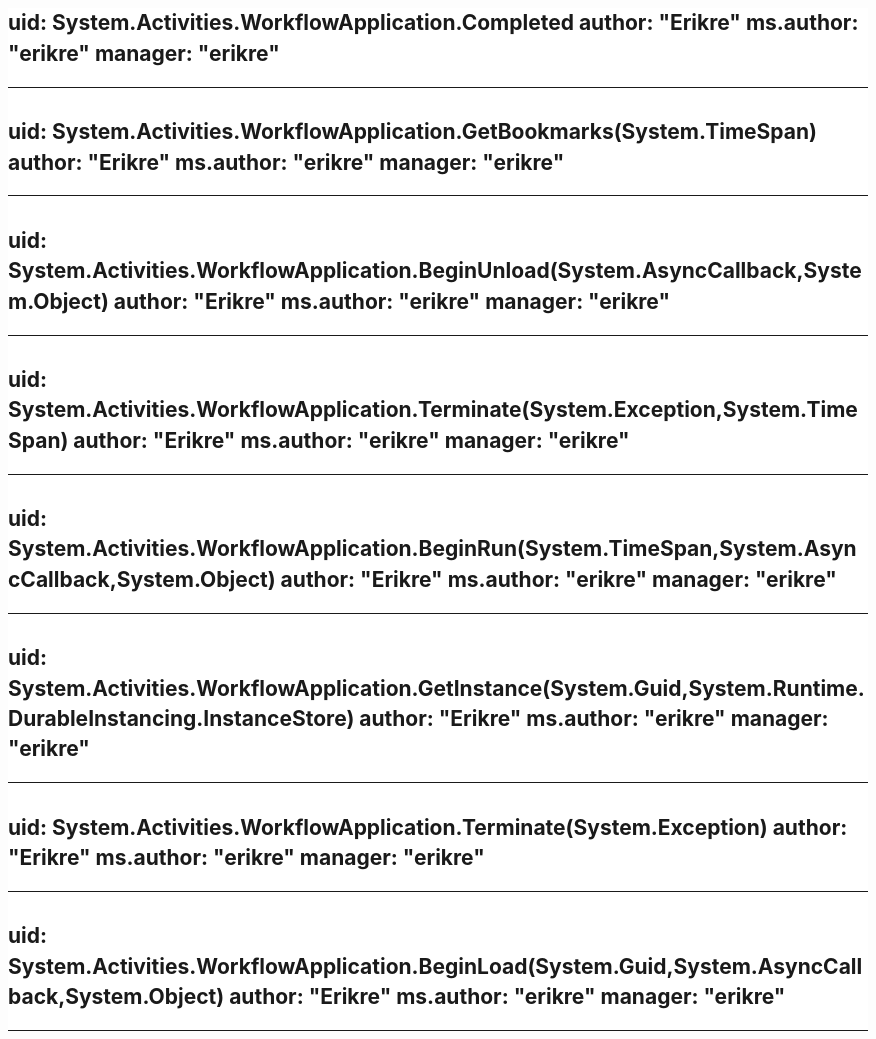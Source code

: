 uid: System.Activities.WorkflowApplication.Completed
author: "Erikre"
ms.author: "erikre"
manager: "erikre"
---

---
uid: System.Activities.WorkflowApplication.GetBookmarks(System.TimeSpan)
author: "Erikre"
ms.author: "erikre"
manager: "erikre"
---

---
uid: System.Activities.WorkflowApplication.BeginUnload(System.AsyncCallback,System.Object)
author: "Erikre"
ms.author: "erikre"
manager: "erikre"
---

---
uid: System.Activities.WorkflowApplication.Terminate(System.Exception,System.TimeSpan)
author: "Erikre"
ms.author: "erikre"
manager: "erikre"
---

---
uid: System.Activities.WorkflowApplication.BeginRun(System.TimeSpan,System.AsyncCallback,System.Object)
author: "Erikre"
ms.author: "erikre"
manager: "erikre"
---

---
uid: System.Activities.WorkflowApplication.GetInstance(System.Guid,System.Runtime.DurableInstancing.InstanceStore)
author: "Erikre"
ms.author: "erikre"
manager: "erikre"
---

---
uid: System.Activities.WorkflowApplication.Terminate(System.Exception)
author: "Erikre"
ms.author: "erikre"
manager: "erikre"
---

---
uid: System.Activities.WorkflowApplication.BeginLoad(System.Guid,System.AsyncCallback,System.Object)
author: "Erikre"
ms.author: "erikre"
manager: "erikre"
---

---